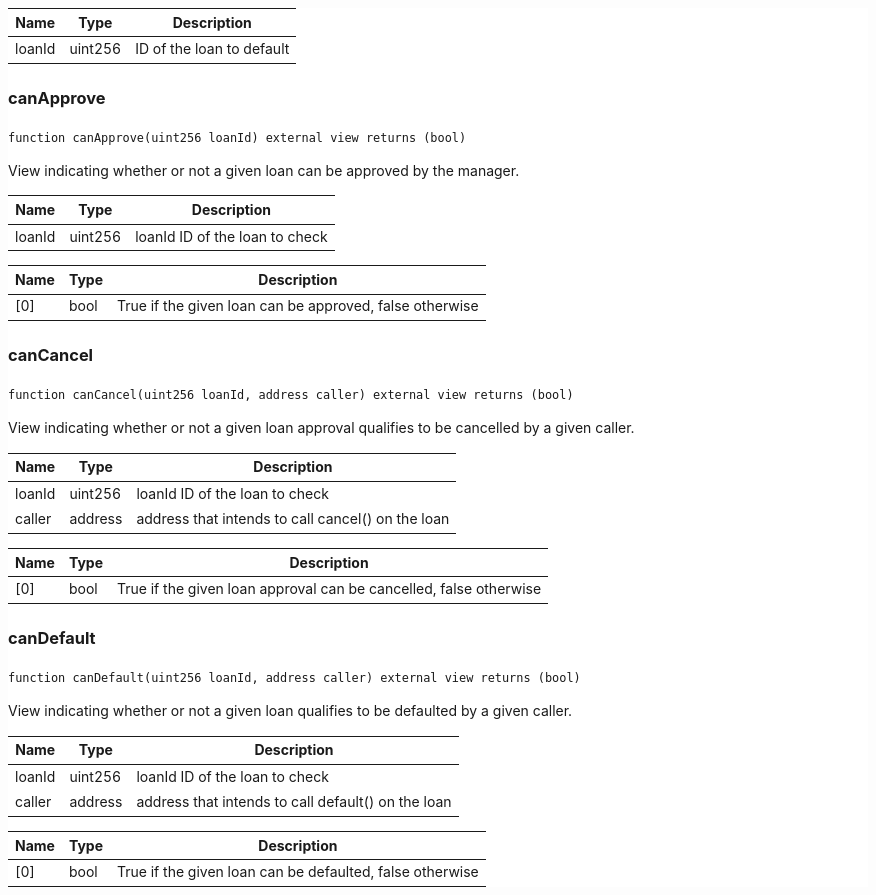 | Name | Type | Description |
| ---- | ---- | ----------- |
| loanId | uint256 | ID of the loan to default |

### canApprove

```solidity
function canApprove(uint256 loanId) external view returns (bool)
```

View indicating whether or not a given loan can be approved by the manager.

| Name | Type | Description |
| ---- | ---- | ----------- |
| loanId | uint256 | loanId ID of the loan to check |

| Name | Type | Description |
| ---- | ---- | ----------- |
| [0] | bool | True if the given loan can be approved, false otherwise |

### canCancel

```solidity
function canCancel(uint256 loanId, address caller) external view returns (bool)
```

View indicating whether or not a given loan approval qualifies to be cancelled by a given caller.

| Name | Type | Description |
| ---- | ---- | ----------- |
| loanId | uint256 | loanId ID of the loan to check |
| caller | address | address that intends to call cancel() on the loan |

| Name | Type | Description |
| ---- | ---- | ----------- |
| [0] | bool | True if the given loan approval can be cancelled, false otherwise |

### canDefault

```solidity
function canDefault(uint256 loanId, address caller) external view returns (bool)
```

View indicating whether or not a given loan qualifies to be defaulted by a given caller.

| Name | Type | Description |
| ---- | ---- | ----------- |
| loanId | uint256 | loanId ID of the loan to check |
| caller | address | address that intends to call default() on the loan |

| Name | Type | Description |
| ---- | ---- | ----------- |
| [0] | bool | True if the given loan can be defaulted, false otherwise |
